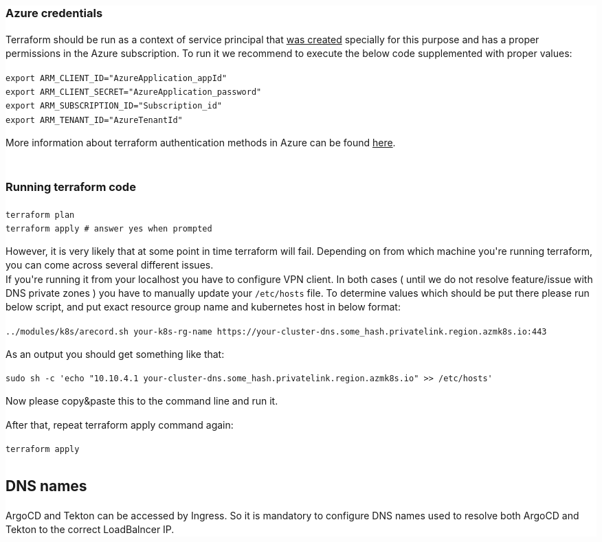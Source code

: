 ### Azure credentials

Terraform should be run as a context of service principal that [was created](#Create-Azure-credentials) specially for this purpose and has a proper permissions in the Azure subscription.
To run it we recommend to execute the below code 
supplemented with proper values:

```shell
export ARM_CLIENT_ID="AzureApplication_appId"
export ARM_CLIENT_SECRET="AzureApplication_password"
export ARM_SUBSCRIPTION_ID="Subscription_id"
export ARM_TENANT_ID="AzureTenantId"
```
More information about terraform authentication methods in Azure can be found [here](https://registry.terraform.io/providers/hashicorp/azurerm/latest/docs#authenticating-to-azure).<br><br>

### Running terraform code

```shell
terraform plan
terraform apply # answer yes when prompted
```

However, it is very likely that at some point in time terraform will fail.
Depending on from which machine you're running terraform, you can come across several different issues.<br>
If you're running it from your localhost you have to configure VPN client.
In both cases ( until we do not resolve feature/issue with DNS private zones ) you have to manually update your `/etc/hosts` file.
To determine values which should be put there please run below script, and put exact resource group name and kubernetes host in below format:

```shell
../modules/k8s/arecord.sh your-k8s-rg-name https://your-cluster-dns.some_hash.privatelink.region.azmk8s.io:443
```

As an output you should get something like that:

```shell script
sudo sh -c 'echo "10.10.4.1 your-cluster-dns.some_hash.privatelink.region.azmk8s.io" >> /etc/hosts'
```

Now please copy&paste this to the command line and run it.

After that, repeat terraform apply command again:

```shell
terraform apply
```

## DNS names

ArgoCD and Tekton can be accessed by Ingress.
So it is mandatory to configure DNS names used to resolve both ArgoCD and Tekton to the correct LoadBalncer IP.
  